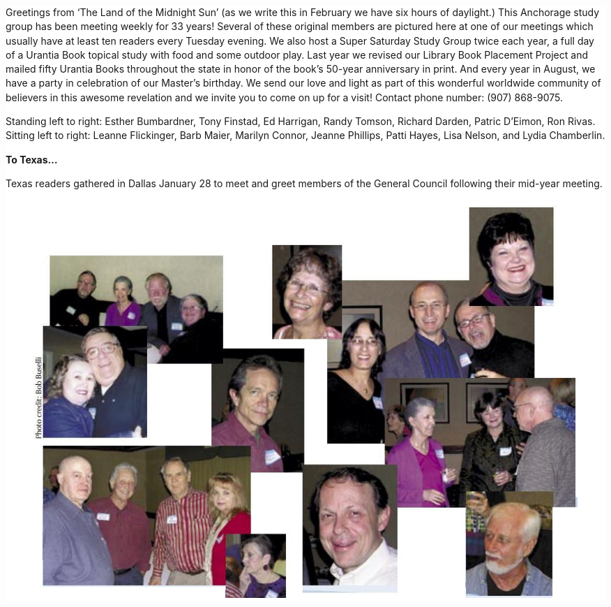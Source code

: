 Greetings from ‘The Land of the Midnight Sun’ (as we write this in February we have six hours of daylight.) This Anchorage study group has been meeting weekly for 33 years! Several of these original members are pictured here at one of our meetings which usually have at least ten readers every Tuesday evening. We also host a Super Saturday Study Group twice each year, a full day of a Urantia Book topical study with food and some outdoor play. Last year we revised our Library Book Placement Project and mailed fifty Urantia Books throughout the state in honor of the book’s 50-year anniversary in print. And every year in August, we have a party in celebration of our Master’s birthday. We send our love and light as part of this wonderful worldwide community of believers in this awesome revelation and we invite you to come on up for a visit! Contact phone number: (907) 868-9075.

Standing left to right: Esther Bumbardner, Tony Finstad, Ed Harrigan, Randy Tomson, Richard Darden, Patric D’Eimon, Ron Rivas. Sitting left to right: Leanne Flickinger, Barb Maier, Marilyn Connor, Jeanne Phillips, Patti Hayes, Lisa Nelson, and Lydia Chamberlin.

**To Texas…**

Texas readers gathered in Dallas January 28 to meet and greet members of the General Council following their mid-year meeting.

<figure id="Figure_4" class="image urantiapedia">
<img src="/image/article/The_Mighty_Messenger/2006_Spring/005625.jpg">
</figure>
